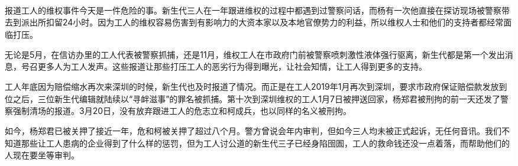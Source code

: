 报道工人的维权事件今天是一件危险的事。新生代三人在一年跟进维权的过程中都遇到过警察问话，而杨有一次他直接在探访现场被警察带去到派出所扣留24小时。因为工人的维权容易伤害到有影响力的大资本家以及本地官僚势力的利益，所以维权人士和他们的支持者都经常面临打压。

无论是5月，在信访办里的工人代表被警察抓捕，还是11月，维权工人在市政府门前被警察喷刺激性液体强行驱离，新生代都是第一个发出消息，号召更多人为工人发声。这些报道让那些打压工人的恶劣行为得到曝光，让社会知情，让工人得到更多的支持。

工人年底因为赔偿缩水再次来深圳的时候，新生代也及时报道了情况。而正是在工人2019年1月再次到深圳，要求市政府保证赔偿款发放到位之后，三位新生代编辑就陆续以“寻衅滋事”的罪名被抓捕。第十次到深圳维权的工人1月7日被押送回家，杨郑君被刑拘的前一天还发了警察强制清场的报道。3月20日，没有放弃跟进工人的危志立和柯成兵，也以同样的名义被刑拘。

如今，杨郑君已被关押了接近一年，危和柯被关押了超过八个月。警方曾说会年内审判，但如今三人均未被正式起诉，无任何音讯。我们不知道那些让工人患病的企业得到了什么样的惩罚，但为工人讨公道的新生代三子已经身陷囹圄，工人的救命钱还没一点着落，而帮助他们的人现在要坐等审判。 
